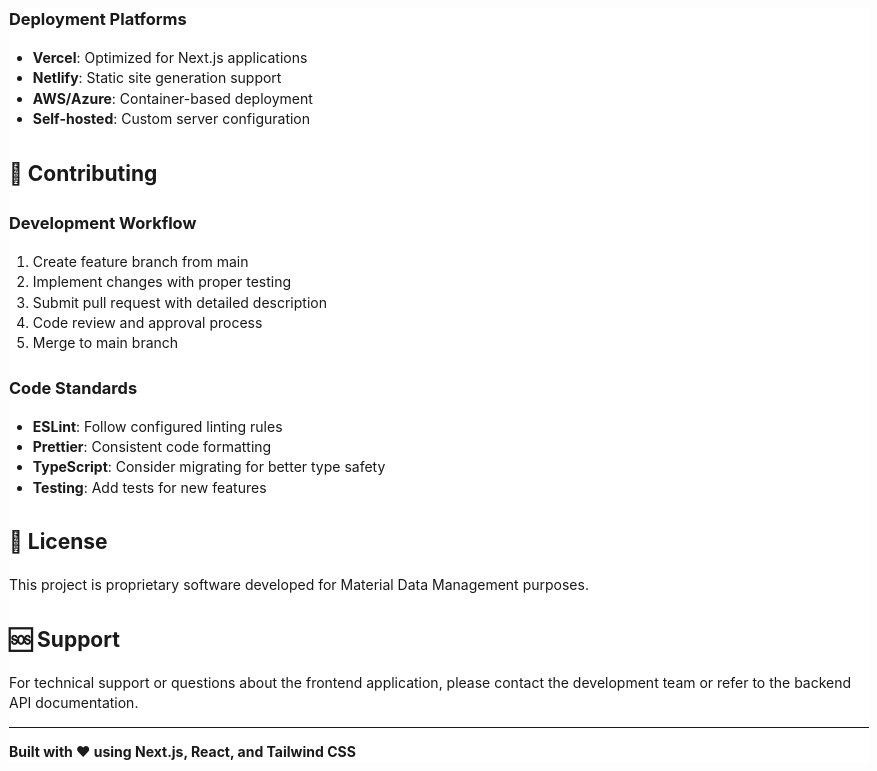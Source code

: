 ### Deployment Platforms
- **Vercel**: Optimized for Next.js applications
- **Netlify**: Static site generation support
- **AWS/Azure**: Container-based deployment
- **Self-hosted**: Custom server configuration

## 🤝 Contributing

### Development Workflow
1. Create feature branch from main
2. Implement changes with proper testing
3. Submit pull request with detailed description
4. Code review and approval process
5. Merge to main branch

### Code Standards
- **ESLint**: Follow configured linting rules
- **Prettier**: Consistent code formatting
- **TypeScript**: Consider migrating for better type safety
- **Testing**: Add tests for new features

## 📄 License

This project is proprietary software developed for Material Data Management purposes.

## 🆘 Support

For technical support or questions about the frontend application, please contact the development team or refer to the backend API documentation.

---

**Built with ❤️ using Next.js, React, and Tailwind CSS**
